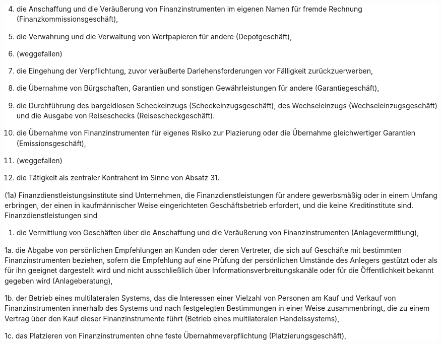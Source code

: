
4.  die Anschaffung und die Veräußerung von Finanzinstrumenten im eigenen
    Namen für fremde Rechnung (Finanzkommissionsgeschäft),


5.  die Verwahrung und die Verwaltung von Wertpapieren für andere
    (Depotgeschäft),


6.  (weggefallen)


7.  die Eingehung der Verpflichtung, zuvor veräußerte Darlehensforderungen
    vor Fälligkeit zurückzuerwerben,


8.  die Übernahme von Bürgschaften, Garantien und sonstigen
    Gewährleistungen für andere (Garantiegeschäft),


9.  die Durchführung des bargeldlosen Scheckeinzugs
    (Scheckeinzugsgeschäft), des Wechseleinzugs (Wechseleinzugsgeschäft)
    und die Ausgabe von Reiseschecks (Reisescheckgeschäft).


10. die Übernahme von Finanzinstrumenten für eigenes Risiko zur Plazierung
    oder die Übernahme gleichwertiger Garantien (Emissionsgeschäft),


11. (weggefallen)


12. die Tätigkeit als zentraler Kontrahent im Sinne von Absatz 31.




(1a) Finanzdienstleistungsinstitute sind Unternehmen, die
Finanzdienstleistungen für andere gewerbsmäßig oder in einem Umfang
erbringen, der einen in kaufmännischer Weise eingerichteten
Geschäftsbetrieb erfordert, und die keine Kreditinstitute sind.
Finanzdienstleistungen sind

1.  die Vermittlung von Geschäften über die Anschaffung und die
    Veräußerung von Finanzinstrumenten (Anlagevermittlung),


1a. die Abgabe von persönlichen Empfehlungen an Kunden oder deren
    Vertreter, die sich auf Geschäfte mit bestimmten Finanzinstrumenten
    beziehen, sofern die Empfehlung auf eine Prüfung der persönlichen
    Umstände des Anlegers gestützt oder als für ihn geeignet dargestellt
    wird und nicht ausschließlich über Informationsverbreitungskanäle oder
    für die Öffentlichkeit bekannt gegeben wird (Anlageberatung),


1b. der Betrieb eines multilateralen Systems, das die Interessen einer
    Vielzahl von Personen am Kauf und Verkauf von Finanzinstrumenten
    innerhalb des Systems und nach festgelegten Bestimmungen in einer
    Weise zusammenbringt, die zu einem Vertrag über den Kauf dieser
    Finanzinstrumente führt (Betrieb eines multilateralen Handelssystems),


1c. das Platzieren von Finanzinstrumenten ohne feste
    Übernahmeverpflichtung (Platzierungsgeschäft),
